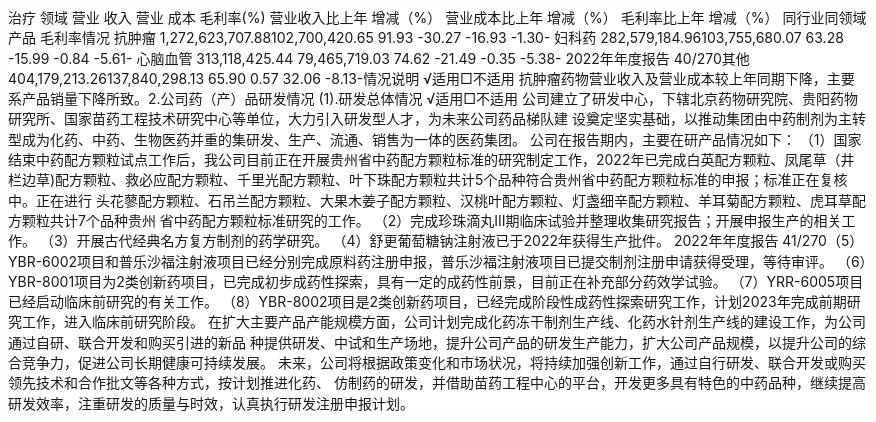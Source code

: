 治疗
领域
营业
收入
营业
成本
毛利率(%)
营业收入比上年
增减（%）
营业成本比上年
增减（%）
毛利率比上年
增减（%）
同行业同领域产品
毛利率情况
抗肿瘤
1,272,623,707.88102,700,420.65
91.93
-30.27
-16.93
-1.30-
妇科药
282,579,184.96103,755,680.07
63.28
-15.99
-0.84
-5.61-
心脑血管
313,118,425.44
79,465,719.03
74.62
-21.49
-0.35
-5.38-
2022年年度报告
40/270其他
404,179,213.26137,840,298.13
65.90
0.57
32.06
-8.13-情况说明
√适用□不适用
抗肿瘤药物营业收入及营业成本较上年同期下降，主要系产品销量下降所致。2.公司药（产）品研发情况
(1).研发总体情况
√适用□不适用
公司建立了研发中心，下辖北京药物研究院、贵阳药物研究所、国家苗药工程技术研究中心等单位，大力引入研发型人才，为未来公司药品梯队建
设奠定坚实基础，以推动集团由中药制剂为主转型成为化药、中药、生物医药并重的集研发、生产、流通、销售为一体的医药集团。
公司在报告期内，主要在研产品情况如下：
（1）国家结束中药配方颗粒试点工作后，我公司目前正在开展贵州省中药配方颗粒标准的研究制定工作，2022年已完成白英配方颗粒、凤尾草（井
栏边草)配方颗粒、救必应配方颗粒、千里光配方颗粒、叶下珠配方颗粒共计5个品种符合贵州省中药配方颗粒标准的申报；标准正在复核中。正在进行
头花蓼配方颗粒、石吊兰配方颗粒、大果木姜子配方颗粒、汉桃叶配方颗粒、灯盏细辛配方颗粒、羊耳菊配方颗粒、虎耳草配方颗粒共计7个品种贵州
省中药配方颗粒标准研究的工作。
（2）完成珍珠滴丸Ⅲ期临床试验并整理收集研究报告；开展申报生产的相关工作。
（3）开展古代经典名方复方制剂的药学研究。
（4）舒更葡萄糖钠注射液已于2022年获得生产批件。
2022年年度报告
41/270（5）YBR-6002项目和普乐沙福注射液项目已经分别完成原料药注册申报，普乐沙福注射液项目已提交制剂注册申请获得受理，等待审评。
（6）YBR-8001项目为2类创新药项目，已完成初步成药性探索，具有一定的成药性前景，目前正在补充部分药效学试验。
（7）YRR-6005项目已经启动临床前研究的有关工作。
（8）YBR-8002项目是2类创新药项目，已经完成阶段性成药性探索研究工作，计划2023年完成前期研究工作，进入临床前研究阶段。
在扩大主要产品产能规模方面，公司计划完成化药冻干制剂生产线、化药水针剂生产线的建设工作，为公司通过自研、联合开发和购买引进的新品
种提供研发、中试和生产场地，提升公司产品的研发生产能力，扩大公司产品规模，以提升公司的综合竞争力，促进公司长期健康可持续发展。
未来，公司将根据政策变化和市场状况，将持续加强创新工作，通过自行研发、联合开发或购买领先技术和合作批文等各种方式，按计划推进化药、
仿制药的研发，并借助苗药工程中心的平台，开发更多具有特色的中药品种，继续提高研发效率，注重研发的质量与时效，认真执行研发注册申报计划。
